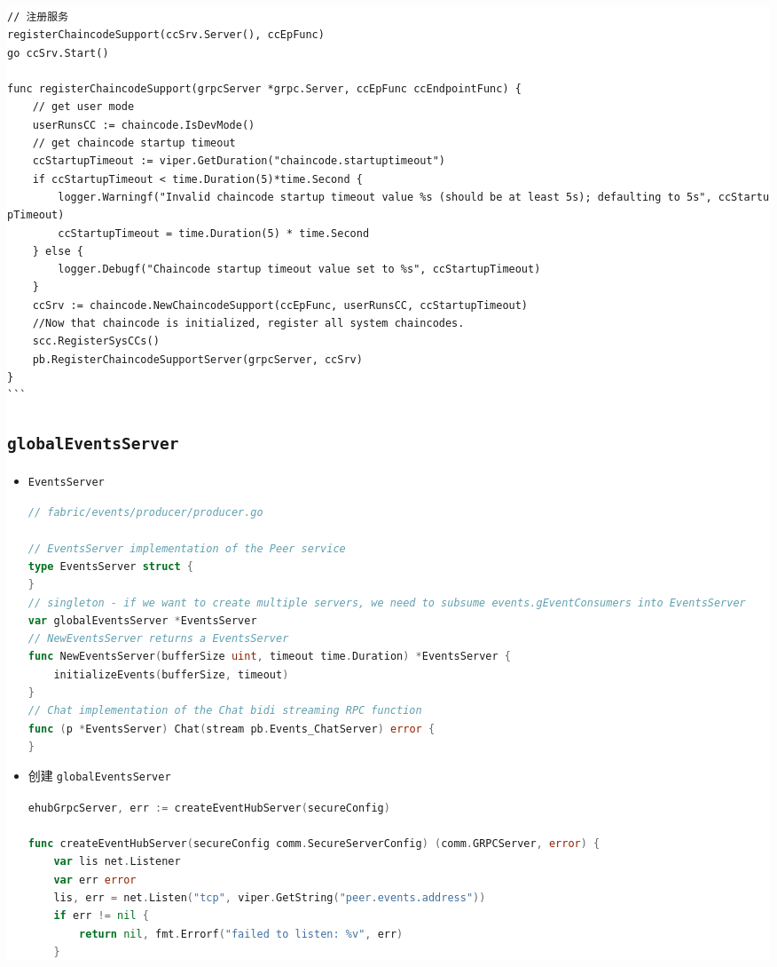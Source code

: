     // 注册服务
    registerChaincodeSupport(ccSrv.Server(), ccEpFunc)
    go ccSrv.Start()
    
    func registerChaincodeSupport(grpcServer *grpc.Server, ccEpFunc ccEndpointFunc) {
        // get user mode
        userRunsCC := chaincode.IsDevMode()
        // get chaincode startup timeout
        ccStartupTimeout := viper.GetDuration("chaincode.startuptimeout")
        if ccStartupTimeout < time.Duration(5)*time.Second {
            logger.Warningf("Invalid chaincode startup timeout value %s (should be at least 5s); defaulting to 5s", ccStartupTimeout)
            ccStartupTimeout = time.Duration(5) * time.Second
        } else {
            logger.Debugf("Chaincode startup timeout value set to %s", ccStartupTimeout)
        }
        ccSrv := chaincode.NewChaincodeSupport(ccEpFunc, userRunsCC, ccStartupTimeout)
        //Now that chaincode is initialized, register all system chaincodes.
        scc.RegisterSysCCs()
        pb.RegisterChaincodeSupportServer(grpcServer, ccSrv)
    }
    ```

## `globalEventsServer`
- `EventsServer`
	
    ```go
    // fabric/events/producer/producer.go

    // EventsServer implementation of the Peer service
    type EventsServer struct {
    }
    // singleton - if we want to create multiple servers, we need to subsume events.gEventConsumers into EventsServer
    var globalEventsServer *EventsServer
    // NewEventsServer returns a EventsServer
    func NewEventsServer(bufferSize uint, timeout time.Duration) *EventsServer {
        initializeEvents(bufferSize, timeout)
    }
    // Chat implementation of the Chat bidi streaming RPC function
    func (p *EventsServer) Chat(stream pb.Events_ChatServer) error {
    }
    ```

- 创建 `globalEventsServer`

	
    ```go
    ehubGrpcServer, err := createEventHubServer(secureConfig)

    func createEventHubServer(secureConfig comm.SecureServerConfig) (comm.GRPCServer, error) {
        var lis net.Listener
        var err error
        lis, err = net.Listen("tcp", viper.GetString("peer.events.address"))
        if err != nil {
            return nil, fmt.Errorf("failed to listen: %v", err)
        }
